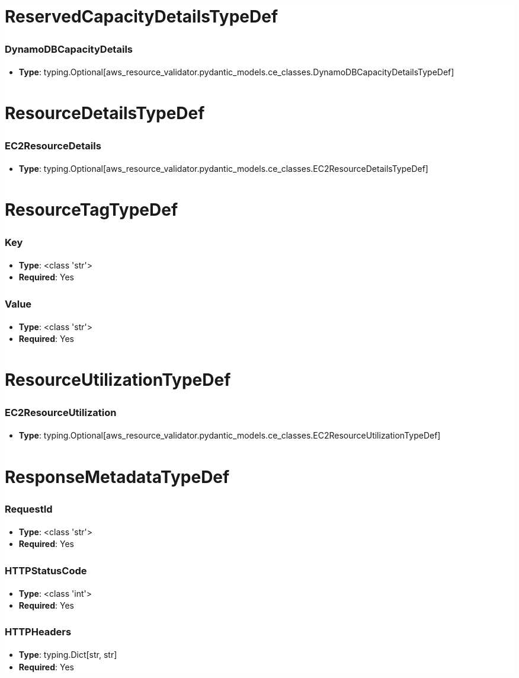 
# ReservedCapacityDetailsTypeDef

### DynamoDBCapacityDetails
- **Type**: typing.Optional[aws_resource_validator.pydantic_models.ce_classes.DynamoDBCapacityDetailsTypeDef]


# ResourceDetailsTypeDef

### EC2ResourceDetails
- **Type**: typing.Optional[aws_resource_validator.pydantic_models.ce_classes.EC2ResourceDetailsTypeDef]


# ResourceTagTypeDef

### Key
- **Type**: <class 'str'>
- **Required**: Yes

### Value
- **Type**: <class 'str'>
- **Required**: Yes


# ResourceUtilizationTypeDef

### EC2ResourceUtilization
- **Type**: typing.Optional[aws_resource_validator.pydantic_models.ce_classes.EC2ResourceUtilizationTypeDef]


# ResponseMetadataTypeDef

### RequestId
- **Type**: <class 'str'>
- **Required**: Yes

### HTTPStatusCode
- **Type**: <class 'int'>
- **Required**: Yes

### HTTPHeaders
- **Type**: typing.Dict[str, str]
- **Required**: Yes
